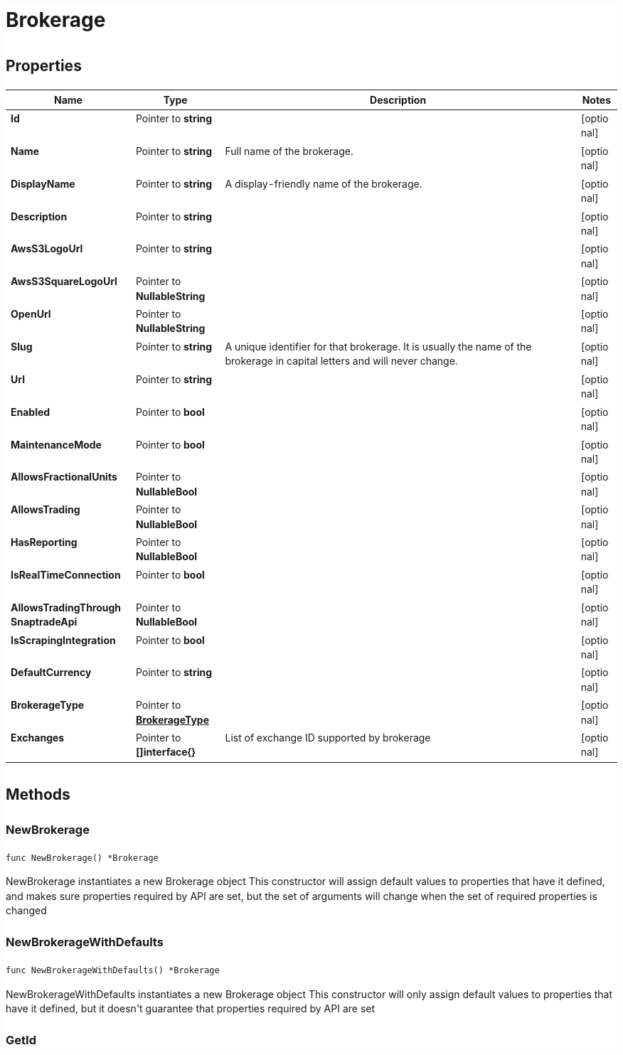 # Brokerage

## Properties

Name | Type | Description | Notes
------------ | ------------- | ------------- | -------------
**Id** | Pointer to **string** |  | [optional] 
**Name** | Pointer to **string** | Full name of the brokerage. | [optional] 
**DisplayName** | Pointer to **string** | A display-friendly name of the brokerage. | [optional] 
**Description** | Pointer to **string** |  | [optional] 
**AwsS3LogoUrl** | Pointer to **string** |  | [optional] 
**AwsS3SquareLogoUrl** | Pointer to **NullableString** |  | [optional] 
**OpenUrl** | Pointer to **NullableString** |  | [optional] 
**Slug** | Pointer to **string** | A unique identifier for that brokerage. It is usually the name of the brokerage in capital letters and will never change. | [optional] 
**Url** | Pointer to **string** |  | [optional] 
**Enabled** | Pointer to **bool** |  | [optional] 
**MaintenanceMode** | Pointer to **bool** |  | [optional] 
**AllowsFractionalUnits** | Pointer to **NullableBool** |  | [optional] 
**AllowsTrading** | Pointer to **NullableBool** |  | [optional] 
**HasReporting** | Pointer to **NullableBool** |  | [optional] 
**IsRealTimeConnection** | Pointer to **bool** |  | [optional] 
**AllowsTradingThroughSnaptradeApi** | Pointer to **NullableBool** |  | [optional] 
**IsScrapingIntegration** | Pointer to **bool** |  | [optional] 
**DefaultCurrency** | Pointer to **string** |  | [optional] 
**BrokerageType** | Pointer to [**BrokerageType**](BrokerageType.md) |  | [optional] 
**Exchanges** | Pointer to **[]interface{}** | List of exchange ID supported by brokerage | [optional] 

## Methods

### NewBrokerage

`func NewBrokerage() *Brokerage`

NewBrokerage instantiates a new Brokerage object
This constructor will assign default values to properties that have it defined,
and makes sure properties required by API are set, but the set of arguments
will change when the set of required properties is changed

### NewBrokerageWithDefaults

`func NewBrokerageWithDefaults() *Brokerage`

NewBrokerageWithDefaults instantiates a new Brokerage object
This constructor will only assign default values to properties that have it defined,
but it doesn't guarantee that properties required by API are set

### GetId
